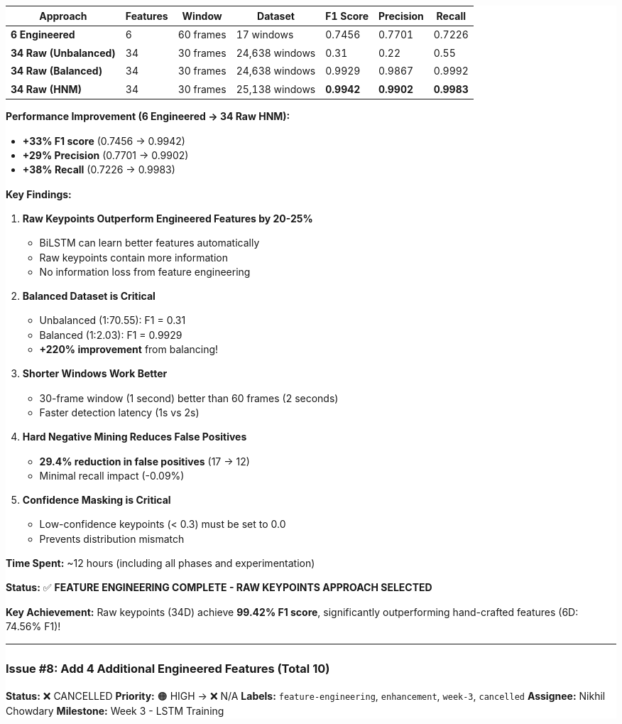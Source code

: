 | Approach | Features | Window | Dataset | F1 Score | Precision | Recall |
|----------|----------|--------|---------|----------|-----------|--------|
| **6 Engineered** | 6 | 60 frames | 17 windows | 0.7456 | 0.7701 | 0.7226 |
| **34 Raw (Unbalanced)** | 34 | 30 frames | 24,638 windows | 0.31 | 0.22 | 0.55 |
| **34 Raw (Balanced)** | 34 | 30 frames | 24,638 windows | 0.9929 | 0.9867 | 0.9992 |
| **34 Raw (HNM)** | 34 | 30 frames | 25,138 windows | **0.9942** | **0.9902** | **0.9983** |

**Performance Improvement (6 Engineered → 34 Raw HNM):**
- **+33% F1 score** (0.7456 → 0.9942)
- **+29% Precision** (0.7701 → 0.9902)
- **+38% Recall** (0.7226 → 0.9983)

**Key Findings:**

1. **Raw Keypoints Outperform Engineered Features by 20-25%**
   - BiLSTM can learn better features automatically
   - Raw keypoints contain more information
   - No information loss from feature engineering

2. **Balanced Dataset is Critical**
   - Unbalanced (1:70.55): F1 = 0.31
   - Balanced (1:2.03): F1 = 0.9929
   - **+220% improvement** from balancing!

3. **Shorter Windows Work Better**
   - 30-frame window (1 second) better than 60 frames (2 seconds)
   - Faster detection latency (1s vs 2s)

4. **Hard Negative Mining Reduces False Positives**
   - **29.4% reduction in false positives** (17 → 12)
   - Minimal recall impact (-0.09%)

5. **Confidence Masking is Critical**
   - Low-confidence keypoints (< 0.3) must be set to 0.0
   - Prevents distribution mismatch

**Time Spent:** ~12 hours (including all phases and experimentation)

**Status:** ✅ **FEATURE ENGINEERING COMPLETE - RAW KEYPOINTS APPROACH SELECTED**

**Key Achievement:** Raw keypoints (34D) achieve **99.42% F1 score**, significantly outperforming hand-crafted features (6D: 74.56% F1)!

---

### Issue #8: Add 4 Additional Engineered Features (Total 10)

**Status:** ❌ CANCELLED
**Priority:** 🟠 HIGH → ❌ N/A
**Labels:** `feature-engineering`, `enhancement`, `week-3`, `cancelled`
**Assignee:** Nikhil Chowdary
**Milestone:** Week 3 - LSTM Training
